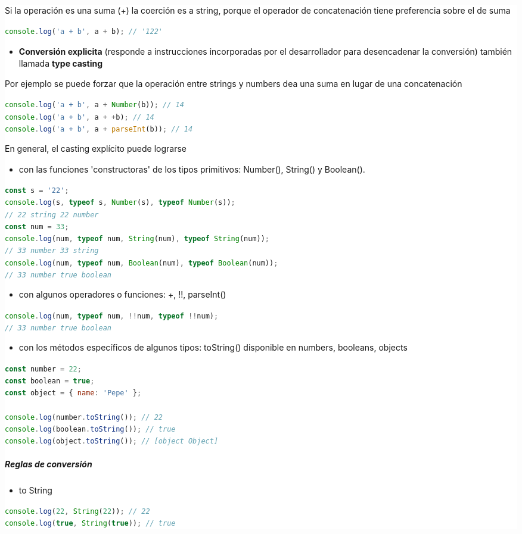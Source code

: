 Si la operación es una suma (+) la coerción es a string, porque el operador de concatenación tiene preferencia sobre el de suma

```js
console.log('a + b', a + b); // '122'
```

- **Conversión explicita** (responde a instrucciones incorporadas por el desarrollador para desencadenar la conversión) también llamada **type casting**

Por ejemplo se puede forzar que la operación entre strings y numbers dea una suma en lugar de una concatenación

```js
console.log('a + b', a + Number(b)); // 14
console.log('a + b', a + +b); // 14
console.log('a + b', a + parseInt(b)); // 14
```

En general, el casting explícito puede lograrse

- con las funciones 'constructoras' de los tipos primitivos: Number(), String() y Boolean().

```js
const s = '22';
console.log(s, typeof s, Number(s), typeof Number(s));
// 22 string 22 number
const num = 33;
console.log(num, typeof num, String(num), typeof String(num));
// 33 number 33 string
console.log(num, typeof num, Boolean(num), typeof Boolean(num));
// 33 number true boolean
```

- con algunos operadores o funciones: +, !!, parseInt()

```js
console.log(num, typeof num, !!num, typeof !!num);
// 33 number true boolean
```

- con los métodos específicos de algunos tipos: toString() disponible en numbers, booleans, objects

```js
const number = 22;
const boolean = true;
const object = { name: 'Pepe' };

console.log(number.toString()); // 22
console.log(boolean.toString()); // true
console.log(object.toString()); // [object Object]
```

##### Reglas de conversión

- to String

```js
console.log(22, String(22)); // 22
console.log(true, String(true)); // true
```
